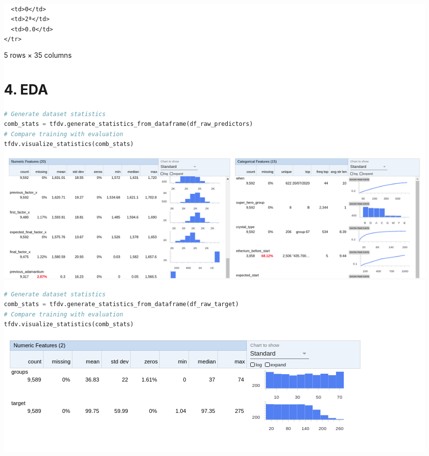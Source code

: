      <td>0</td>
      <td>2ª</td>
      <td>0.0</td>
    </tr>
  </tbody>
</table>
<p>5 rows × 35 columns</p>
</div>



# 4. EDA


```python
# Generate dataset statistics
comb_stats = tfdv.generate_statistics_from_dataframe(df_raw_predictors)
# Compare training with evaluation
tfdv.visualize_statistics(comb_stats)
```
![](https://github.com/SergejSchweizer/ARO2/blob/main/images/stats1.png?raw=true)





```python
# Generate dataset statistics
comb_stats = tfdv.generate_statistics_from_dataframe(df_raw_target)
# Compare training with evaluation
tfdv.visualize_statistics(comb_stats)
```
![](https://github.com/SergejSchweizer/ARO2/blob/main/images/stats2.png?raw=true)
